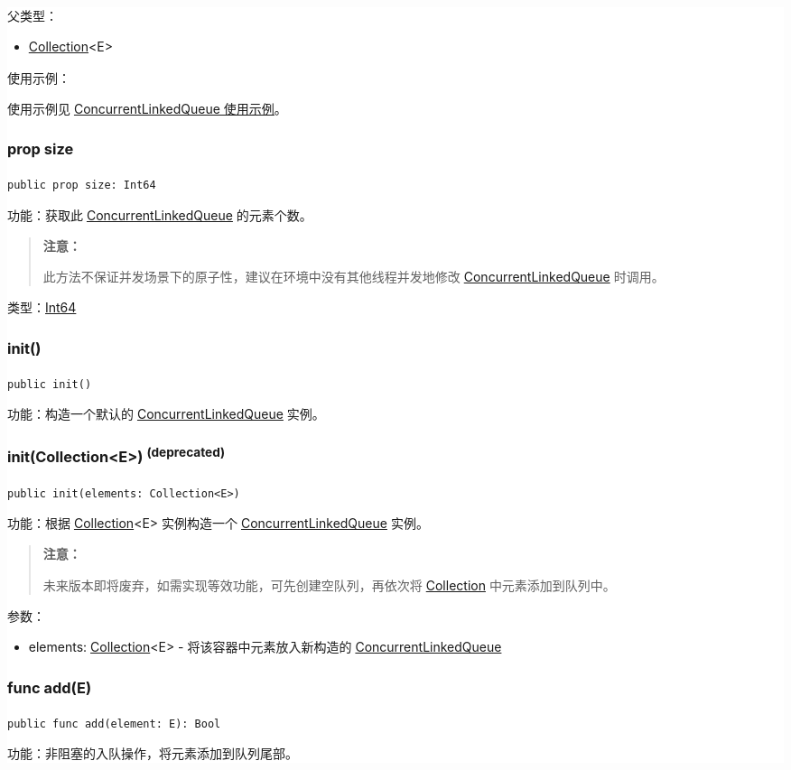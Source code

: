 父类型：

- [Collection](../../core/core_package_api/core_package_interfaces.md#interface-collectiont)\<E>

使用示例：

使用示例见 [ConcurrentLinkedQueue 使用示例](../collection_concurrent_samples/sample_concurrent_linked_queue.md)。

### prop size

```cangjie
public prop size: Int64
```

功能：获取此 [ConcurrentLinkedQueue](collection_concurrent_class.md#class-concurrentlinkedqueuee) 的元素个数。

> **注意：**
>
> 此方法不保证并发场景下的原子性，建议在环境中没有其他线程并发地修改 [ConcurrentLinkedQueue](collection_concurrent_class.md#class-concurrentlinkedqueuee) 时调用。

类型：[Int64](../../core/core_package_api/core_package_intrinsics.md#int64)

### init()

```cangjie
public init()
```

功能：构造一个默认的 [ConcurrentLinkedQueue](collection_concurrent_class.md#class-concurrentlinkedqueuee) 实例。

### init(Collection\<E>) <sup>(deprecated)</sup>

```cangjie
public init(elements: Collection<E>)
```

功能：根据 [Collection](../../core/core_package_api/core_package_interfaces.md#interface-collectiont)\<E> 实例构造一个 [ConcurrentLinkedQueue](collection_concurrent_class.md#class-concurrentlinkedqueuee) 实例。

> **注意：**
>
> 未来版本即将废弃，如需实现等效功能，可先创建空队列，再依次将 [Collection](../../core/core_package_api/core_package_interfaces.md#interface-collectiont) 中元素添加到队列中。

参数：

- elements: [Collection](../../core/core_package_api/core_package_interfaces.md#interface-collectiont)\<E> - 将该容器中元素放入新构造的 [ConcurrentLinkedQueue](collection_concurrent_class.md#class-concurrentlinkedqueuee)

### func add(E)

```cangjie
public func add(element: E): Bool
```

功能：非阻塞的入队操作，将元素添加到队列尾部。

